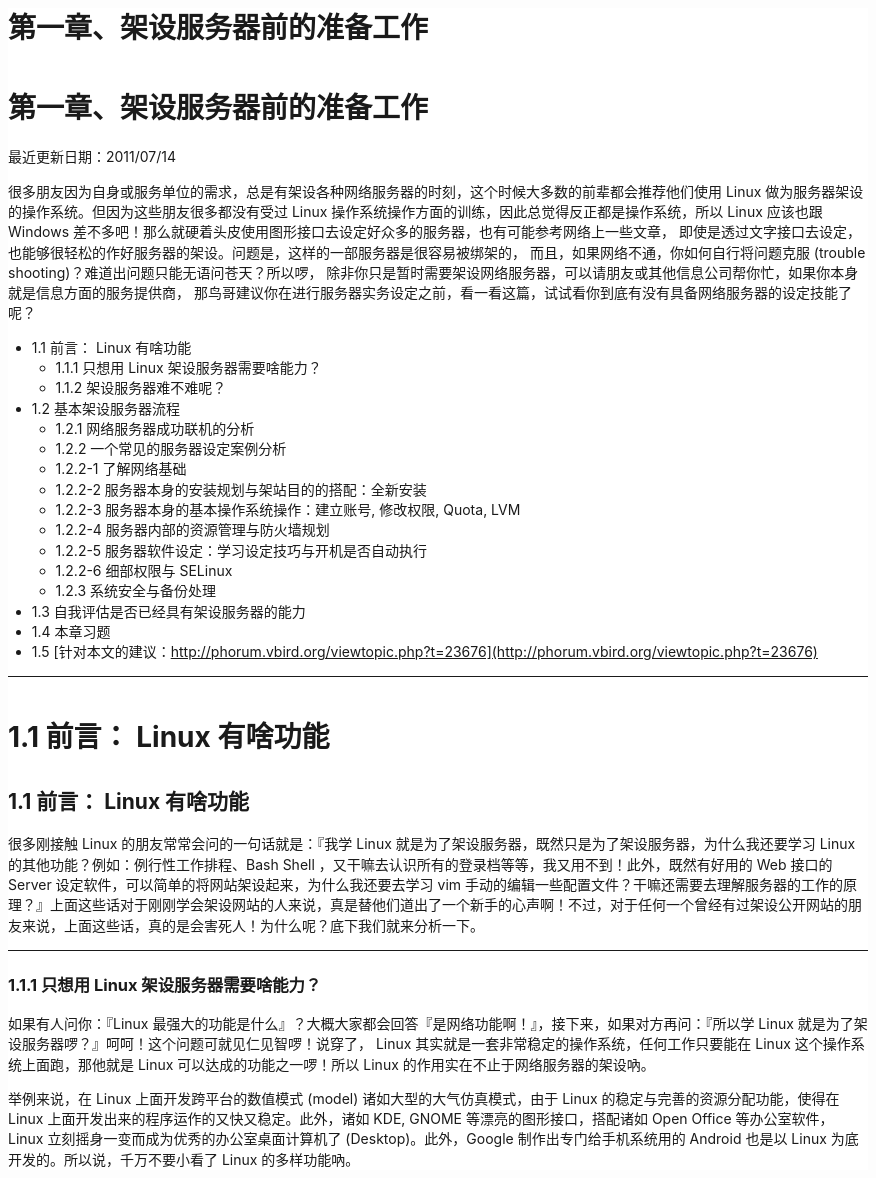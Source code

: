 # 第一章、架设服务器前的准备工作

# 第一章、架设服务器前的准备工作

最近更新日期：2011/07/14

很多朋友因为自身或服务单位的需求，总是有架设各种网络服务器的时刻，这个时候大多数的前辈都会推荐他们使用 Linux 做为服务器架设的操作系统。但因为这些朋友很多都没有受过 Linux 操作系统操作方面的训练，因此总觉得反正都是操作系统，所以 Linux 应该也跟 Windows 差不多吧！那么就硬着头皮使用图形接口去设定好众多的服务器，也有可能参考网络上一些文章， 即使是透过文字接口去设定，也能够很轻松的作好服务器的架设。问题是，这样的一部服务器是很容易被绑架的， 而且，如果网络不通，你如何自行将问题克服 (trouble shooting)？难道出问题只能无语问苍天？所以啰， 除非你只是暂时需要架设网络服务器，可以请朋友或其他信息公司帮你忙，如果你本身就是信息方面的服务提供商， 那鸟哥建议你在进行服务器实务设定之前，看一看这篇，试试看你到底有没有具备网络服务器的设定技能了呢？

*   1.1 前言： Linux 有啥功能
    *   1.1.1 只想用 Linux 架设服务器需要啥能力？
    *   1.1.2 架设服务器难不难呢？
*   1.2 基本架设服务器流程
    *   1.2.1 网络服务器成功联机的分析
    *   1.2.2 一个常见的服务器设定案例分析
    *   1.2.2-1 了解网络基础
    *   1.2.2-2 服务器本身的安装规划与架站目的的搭配：全新安装
    *   1.2.2-3 服务器本身的基本操作系统操作：建立账号, 修改权限, Quota, LVM
    *   1.2.2-4 服务器内部的资源管理与防火墙规划
    *   1.2.2-5 服务器软件设定：学习设定技巧与开机是否自动执行
    *   1.2.2-6 细部权限与 SELinux
    *   1.2.3 系统安全与备份处理
*   1.3 自我评估是否已经具有架设服务器的能力
*   1.4 本章习题
*   1.5 [针对本文的建议：http://phorum.vbird.org/viewtopic.php?t=23676](http://phorum.vbird.org/viewtopic.php?t=23676)

* * *

# 1.1 前言： Linux 有啥功能

## 1.1 前言： Linux 有啥功能

很多刚接触 Linux 的朋友常常会问的一句话就是：『我学 Linux 就是为了架设服务器，既然只是为了架设服务器，为什么我还要学习 Linux 的其他功能？例如：例行性工作排程、Bash Shell ，又干嘛去认识所有的登录档等等，我又用不到！此外，既然有好用的 Web 接口的 Server 设定软件，可以简单的将网站架设起来，为什么我还要去学习 vim 手动的编辑一些配置文件？干嘛还需要去理解服务器的工作的原理？』上面这些话对于刚刚学会架设网站的人来说，真是替他们道出了一个新手的心声啊！不过，对于任何一个曾经有过架设公开网站的朋友来说，上面这些话，真的是会害死人！为什么呢？底下我们就来分析一下。

* * *

### 1.1.1 只想用 Linux 架设服务器需要啥能力？

如果有人问你：『Linux 最强大的功能是什么』？大概大家都会回答『是网络功能啊！』，接下来，如果对方再问：『所以学 Linux 就是为了架设服务器啰？』呵呵！这个问题可就见仁见智啰！说穿了， Linux 其实就是一套非常稳定的操作系统，任何工作只要能在 Linux 这个操作系统上面跑，那他就是 Linux 可以达成的功能之一啰！所以 Linux 的作用实在不止于网络服务器的架设吶。

举例来说，在 Linux 上面开发跨平台的数值模式 (model) 诸如大型的大气仿真模式，由于 Linux 的稳定与完善的资源分配功能，使得在 Linux 上面开发出来的程序运作的又快又稳定。此外，诸如 KDE, GNOME 等漂亮的图形接口，搭配诸如 Open Office 等办公室软件，Linux 立刻摇身一变而成为优秀的办公室桌面计算机了 (Desktop)。此外，Google 制作出专门给手机系统用的 Android 也是以 Linux 为底开发的。所以说，千万不要小看了 Linux 的多样功能吶。

